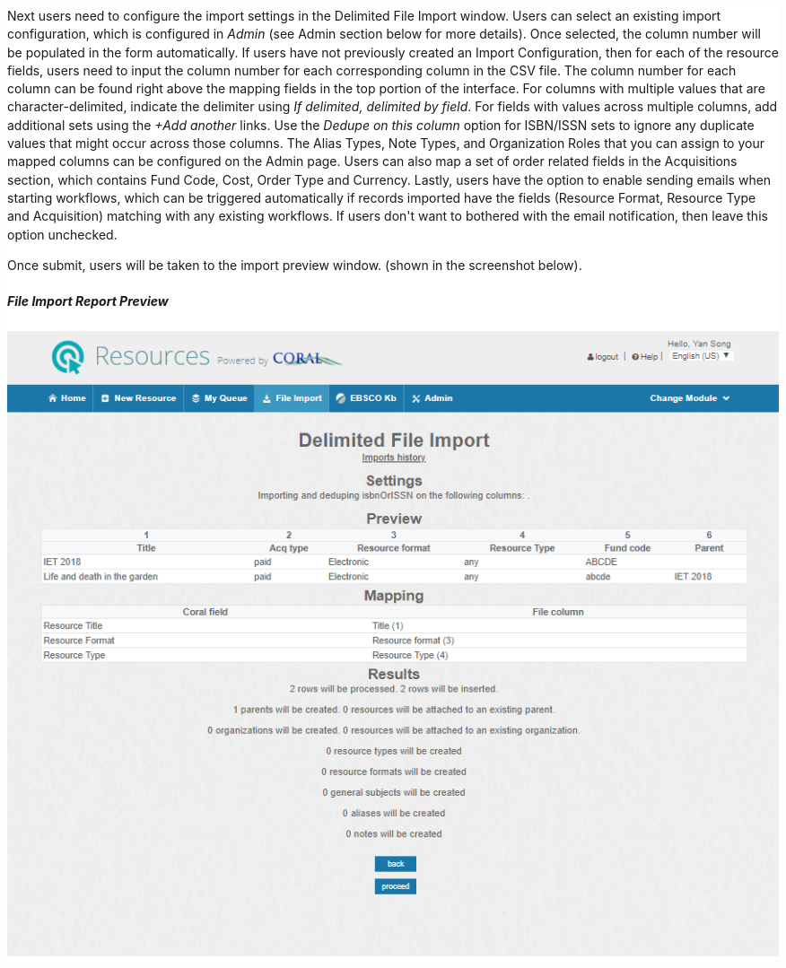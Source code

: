 Next users need to configure the import settings in the Delimited File Import window. Users can select an existing import configuration, which is configured in *Admin* (see Admin section below for more details). Once selected, the column number will be populated in the form automatically. If users have not previously created an Import Configuration, then for each of the resource fields, users need to input the column number for each corresponding column in the CSV file. The column number for each column can be found right above the mapping fields in the top portion of the interface. For columns with multiple values that are character-delimited, indicate the delimiter using *If delimited, delimited by field*. For fields with values across multiple columns, add additional sets using the *+Add another* links. Use the *Dedupe on this column* option for ISBN/ISSN sets to ignore any duplicate values that might occur across those columns. The Alias Types, Note Types, and Organization Roles that you can assign to your mapped columns can be configured on the Admin page.
Users can also map a set of order related fields in the Acquisitions section, which contains Fund Code, Cost, Order Type and Currency. Lastly, users have the option to enable sending emails when starting workflows, which can be triggered automatically if records imported have the fields (Resource Format, Resource Type and Acquisition) matching with any existing workflows. If users don't want to bothered with the email notification, then leave this option unchecked.  

Once submit, users will be taken to the import preview window. (shown in the screenshot below). 

##### File Import Report Preview

![Screenshot of Admin](img/resources/resourcesImportReportPreview.PNG)
